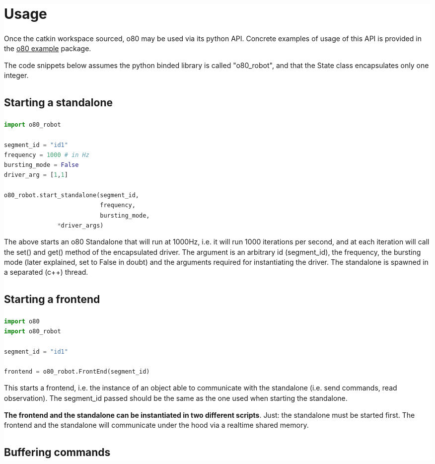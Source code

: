 # Usage

Once the catkin workspace sourced, o80 may be used via its python API. Concrete examples of usage of this API is provided in the [o80 example](https://github.com/intelligent-soft-robots/o80_example) package.

The code snippets below assumes the python binded library is called "o80_robot", and that the State class encapsulates only one integer. 

## Starting a standalone

```python
import o80_robot

segment_id = "id1"
frequency = 1000 # in Hz
bursting_mode = False
driver_arg = [1,1]

o80_robot.start_standalone(segment_id,
                           frequency,
                           bursting_mode,
			   *driver_args)
```

The above starts an o80 Standalone that will run at 1000Hz, i.e. it will run 1000 iterations per second, and at each iteration will call the set() and get() method of the encapsulated driver.
The argument is an arbitrary id (segment_id), the frequency, the bursting mode (later explained, set to False in doubt) and the arguments required for instantiating the driver.
The standalone is spawned in a separated (c++) thread.

## Starting a frontend

```python
import o80
import o80_robot

segment_id = "id1"

frontend = o80_robot.FrontEnd(segment_id)
```

This starts a frontend, i.e. the instance of an object able to communicate with the standalone (i.e. send commands, read observation). The segment_id passed should be the same as the one used when starting the standalone.

**The frontend and the standalone can be instantiated in two different scripts**. Just: the standalone must be started first. The frontend and the standalone will communicate under the hood via a realtime shared memory. 

## Buffering commands
